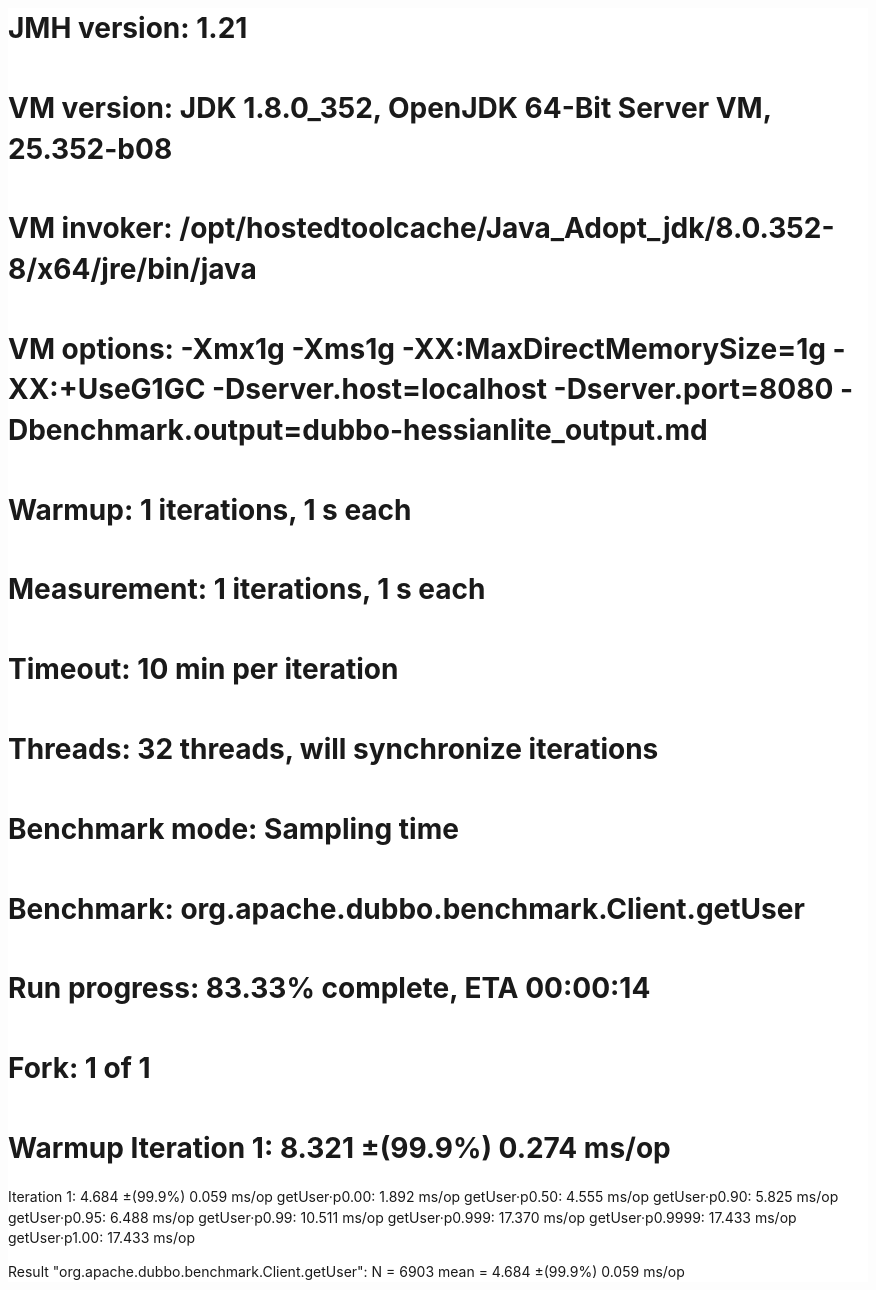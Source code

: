 # JMH version: 1.21
# VM version: JDK 1.8.0_352, OpenJDK 64-Bit Server VM, 25.352-b08
# VM invoker: /opt/hostedtoolcache/Java_Adopt_jdk/8.0.352-8/x64/jre/bin/java
# VM options: -Xmx1g -Xms1g -XX:MaxDirectMemorySize=1g -XX:+UseG1GC -Dserver.host=localhost -Dserver.port=8080 -Dbenchmark.output=dubbo-hessianlite_output.md
# Warmup: 1 iterations, 1 s each
# Measurement: 1 iterations, 1 s each
# Timeout: 10 min per iteration
# Threads: 32 threads, will synchronize iterations
# Benchmark mode: Sampling time
# Benchmark: org.apache.dubbo.benchmark.Client.getUser

# Run progress: 83.33% complete, ETA 00:00:14
# Fork: 1 of 1
# Warmup Iteration   1: 8.321 ±(99.9%) 0.274 ms/op
Iteration   1: 4.684 ±(99.9%) 0.059 ms/op
                 getUser·p0.00:   1.892 ms/op
                 getUser·p0.50:   4.555 ms/op
                 getUser·p0.90:   5.825 ms/op
                 getUser·p0.95:   6.488 ms/op
                 getUser·p0.99:   10.511 ms/op
                 getUser·p0.999:  17.370 ms/op
                 getUser·p0.9999: 17.433 ms/op
                 getUser·p1.00:   17.433 ms/op



Result "org.apache.dubbo.benchmark.Client.getUser":
  N = 6903
  mean =      4.684 ±(99.9%) 0.059 ms/op
